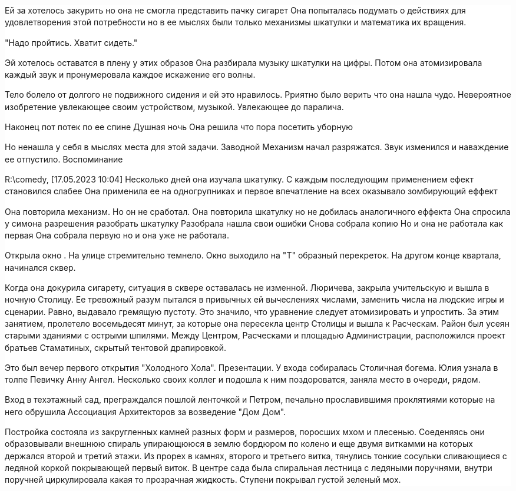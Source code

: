 Ей за хотелось закурить но она не смогла представить пачку сигарет
Она попыталась подумать о действиях для удовлетворения этой потребности но в ее мыслях были только механизмы шкатулки и математика их вращения. 

"Надо пройтись. Хватит сидеть."

Эй хотелось оставатся в плену у этих образов
Она разбирала музыку шкатулки на цифры. Потом она атомизировала каждый звук и пронумеровала каждое искажение его волны.

Тело болело от долгого не подвижного сидения и ей это нравилось. Рриятно было верить что она нашла чудо. Невероятное изобретение увлекающее своим устройством, музыкой. Увлекающее до паралича. 

Наконец пот потек по ее спине
Душная ночь
Она решила что пора посетить уборную

Но ненашла у себя в мыслях места для этой задачи.
Заводной Механизм начал разряжатся. Звук изменился и наваждение ее отпустило.
Воспоминание

R:\comedy, [17.05.2023 10:04]
Несколько дней она изучала шкатулку. 
С каждым последующим применением ефект становился слабее
Она применила ее на одногрупниках и первое впечатление на всех оказывало зомбирующий  еффект

Она повторила механизм. Но он не сработал.
Она повторила шкатулку но не  добилась аналогичного еффекта
Она спросила у симона разрешения разобрать шкатулку
Разобрала нашла свои ошибки
Снова собрала копию
Но и она не работала как первая
Она собрала первую но и она уже не работала.

Открыла окно . На улице стремительно темнело. Окно выходило на "Т" образный перекреток. На другом конце квартала, начинался сквер. 

Когда она докурила сигарету, ситуация в сквере оставалась не изменной. Люричева, закрыла учительскую и вышла в ночную Столицу. Ее тревожный разум пытался в привычных ей вычеслениях числами, заменить числа на людские игры и сценарии. Равно, выдавало гремящую пустоту. Это значило, что уравнение следует атомизировать и упростить. За этим занятием, пролетело восемьдесят минут, за которые она пересекла центр Столицы и вышла к Расческам. Район был усеян старыми зданиями с острыми шпилями. Между Центром,  Расческами и площадью Администрации, расположился проект братьев Стаматиных, скрытый тентовой драпировкой. 

Это был вечер первого открытия "Холодного Хола". Презентации. У входа собиралась Столичная богема. Юлия узнала в толпе Певичку Анну Ангел. Несколько своих коллег  и подошла к ним поздороватся, заняла место в очереди, рядом. 

Вход в техэтажный сад, преграждался пошлой ленточкой и Петром, печально прославившимя проклятиями которые на него обрушила Ассоциация Архитекторов за возведение "Дом Дом".



Постройка состояла из закругленных камней разных форм и размеров, поросших мхом и плесенью. Соеденяясь они образовывали внешнюю спираль упирающююся в землю бордюром по колено и еще двумя виткамми на которых держался второй и третий этажи. Из прорех в камнях, второго и третьего витка, тянулись тонкие сосульки сливающиеся с ледяной коркой покрывающей первый виток. В центре сада была спиральная лестница с ледяными поручнями, внутри поручней циркулировала какая то прозрачная жидкость. Ступени покрывал густой зеленый мох. 
